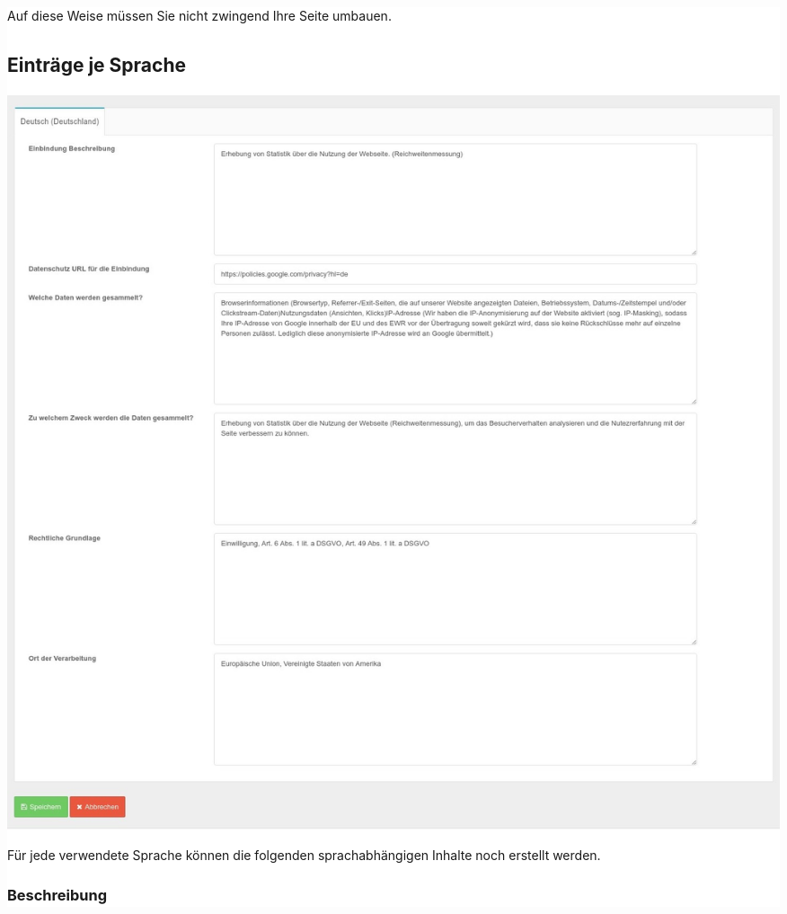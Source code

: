 Auf diese Weise müssen Sie nicht zwingend Ihre Seite umbauen.



## Einträge je Sprache

![screenshot-2020.09.29-16_25_04-CCM19 - Cookie Consent Management Software](../assets/screenshot-2020.09.29-16_25_04-CCM19%20-%20Cookie%20Consent%20Management%20Software.jpg)

Für jede verwendete Sprache können die folgenden sprachabhängigen Inhalte noch erstellt werden.

### Beschreibung 
